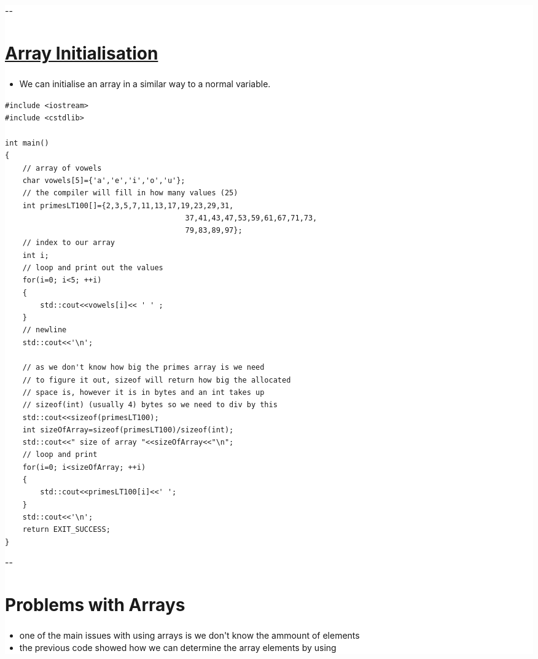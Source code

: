 --


# [Array Initialisation](https://github.com/NCCA/ASELectureCode/blob/master/Lecture2/array.cpp)
- We can initialise an array in a similar way to a normal variable.

```
#include <iostream>
#include <cstdlib>

int main()
{
	// array of vowels
	char vowels[5]={'a','e','i','o','u'};
	// the compiler will fill in how many values (25)
	int primesLT100[]={2,3,5,7,11,13,17,19,23,29,31,
										 37,41,43,47,53,59,61,67,71,73,
										 79,83,89,97};
	// index to our array
	int i;
	// loop and print out the values
	for(i=0; i<5; ++i)
	{
		std::cout<<vowels[i]<< ' ' ;
	}
	// newline
	std::cout<<'\n';

	// as we don't know how big the primes array is we need
	// to figure it out, sizeof will return how big the allocated
	// space is, however it is in bytes and an int takes up
	// sizeof(int) (usually 4) bytes so we need to div by this
	std::cout<<sizeof(primesLT100);
	int sizeOfArray=sizeof(primesLT100)/sizeof(int);
	std::cout<<" size of array "<<sizeOfArray<<"\n";
	// loop and print
	for(i=0; i<sizeOfArray; ++i)
	{
		std::cout<<primesLT100[i]<<' ';
	}
	std::cout<<'\n';
	return EXIT_SUCCESS;
}
```

--

# Problems with Arrays

- one of the main issues with using arrays is we don't know the ammount of elements
- the previous code showed how we can determine the array elements by using
